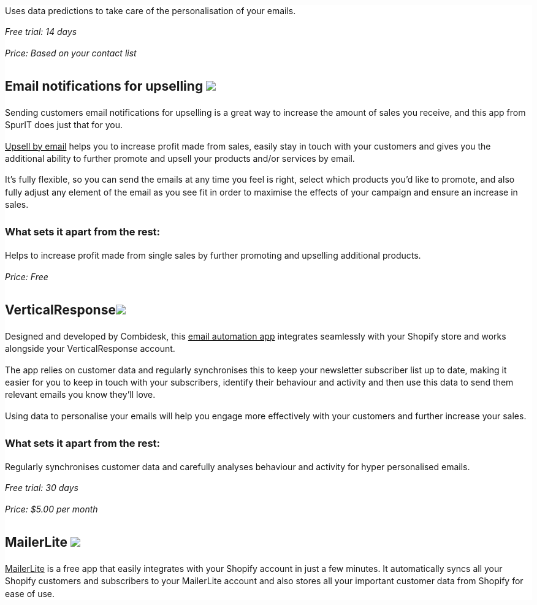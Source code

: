 Uses data predictions to take care of the personalisation of your emails.

_Free trial: 14 days_

_Price: Based on your contact list_

Email notifications for upselling ![](../../spurit(1).png)
------------------------------------------------------------------------------

Sending customers email notifications for upselling is a great way to increase the amount of sales you receive, and this app from SpurIT does just that for you.

[Upsell by email](https://apps.shopify.com/upsell-by-email) helps you to increase profit made from sales, easily stay in touch with your customers and gives you the additional ability to further promote and upsell your products and/or services by email.

It’s fully flexible, so you can send the emails at any time you feel is right, select which products you’d like to promote, and also fully adjust any element of the email as you see fit in order to maximise the effects of your campaign and ensure an increase in sales.

### What sets it apart from the rest:

Helps to increase profit made from single sales by further promoting and upselling additional products.

_Price: Free_

VerticalResponse![](../../verticalresponse.png)
-------------------------------------------------------------------

Designed and developed by Combidesk, this [email automation app](https://apps.shopify.com/verticalresponse) integrates seamlessly with your Shopify store and works alongside your VerticalResponse account.

The app relies on customer data and regularly synchronises this to keep your newsletter subscriber list up to date, making it easier for you to keep in touch with your subscribers, identify their behaviour and activity and then use this data to send them relevant emails you know they’ll love.

Using data to personalise your emails will help you engage more effectively with your customers and further increase your sales.

### What sets it apart from the rest:

Regularly synchronises customer data and carefully analyses behaviour and activity for hyper personalised emails.

_Free trial: 30 days_

_Price: $5.00 per month_

MailerLite ![](../../mailerlite.png)
--------------------------------------------------------

[MailerLite](https://apps.shopify.com/mailerlite-email-marketing) is a free app that easily integrates with your Shopify account in just a few minutes. It automatically syncs all your Shopify customers and subscribers to your MailerLite account and also stores all your important customer data from Shopify for ease of use.
